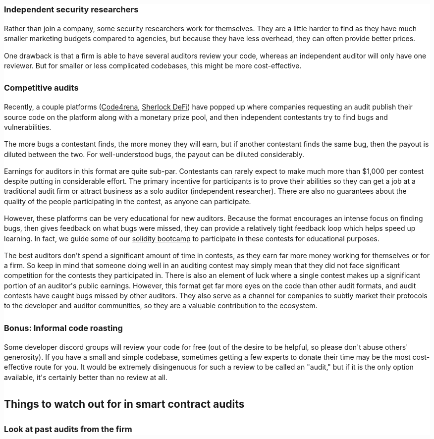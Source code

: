 ### Independent security researchers

Rather than join a company, some security researchers work for themselves. They are a little harder to find as they have much smaller marketing budgets compared to agencies, but because they have less overhead, they can often provide better prices.  

One drawback is that a firm is able to have several auditors review your code, whereas an independent auditor will only have one reviewer. But for smaller or less complicated codebases, this might be more cost-effective.

### Competitive audits

Recently, a couple platforms ([Code4rena](https://code4rena.com/), [Sherlock DeFi](https://www.sherlock.xyz/)) have popped up where companies requesting an audit publish their source code on the platform along with a monetary prize pool, and then independent contestants try to find bugs and vulnerabilities.

The more bugs a contestant finds, the more money they will earn, but if another contestant finds the same bug, then the payout is diluted between the two. For well-understood bugs, the payout can be diluted considerably.

Earnings for auditors in this format are quite sub-par. Contestants can rarely expect to make much more than \$1,000 per contest despite putting in considerable effort. The primary incentive for participants is to prove their abilities so they can get a job at a traditional audit firm or attract business as a solo auditor (independent researcher). There are also no guarantees about the quality of the people participating in the contest, as anyone can participate.

However, these platforms can be very educational for new auditors. Because the format encourages an intense focus on finding bugs, then gives feedback on what bugs were missed, they can provide a relatively tight feedback loop which helps speed up learning. In fact, we guide some of our [solidity bootcamp](https://www.rareskills.io/solidity-bootcamp) to participate in these contests for educational purposes.

The best auditors don't spend a significant amount of time in contests, as they earn far more money working for themselves or for a firm. So keep in mind that someone doing well in an auditing contest may simply mean that they did not face significant competition for the contests they participated in. There is also an element of luck where a single contest makes up a significant portion of an auditor's public earnings. However, this format get far more eyes on the code than other audit formats, and audit contests have caught bugs missed by other auditors. They also serve as a channel for companies to subtly market their protocols to the developer and auditor communities, so they are a valuable contribution to the ecosystem.

### Bonus: Informal code roasting

Some developer discord groups will review your code for free (out of the desire to be helpful, so please don't abuse others' generosity). If you have a small and simple codebase, sometimes getting a few experts to donate their time may be the most cost-effective route for you. It would be extremely disingenuous for such a review to be called an "audit," but if it is the only option available, it's certainly better than no review at all.

## Things to watch out for in smart contract audits

### Look at past audits from the firm
